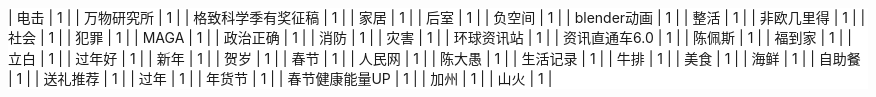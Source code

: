 | 电击 | 1 |
| 万物研究所 | 1 |
| 格致科学季有奖征稿 | 1 |
| 家居 | 1 |
| 后室 | 1 |
| 负空间 | 1 |
| blender动画 | 1 |
| 整活 | 1 |
| 非欧几里得 | 1 |
| 社会 | 1 |
| 犯罪 | 1 |
| MAGA | 1 |
| 政治正确 | 1 |
| 消防 | 1 |
| 灾害 | 1 |
| 环球资讯站 | 1 |
| 资讯直通车6.0 | 1 |
| 陈佩斯 | 1 |
| 福到家 | 1 |
| 立白 | 1 |
| 过年好 | 1 |
| 新年 | 1 |
| 贺岁 | 1 |
| 春节 | 1 |
| 人民网 | 1 |
| 陈大愚 | 1 |
| 生活记录 | 1 |
| 牛排 | 1 |
| 美食 | 1 |
| 海鲜 | 1 |
| 自助餐 | 1 |
| 送礼推荐 | 1 |
| 过年 | 1 |
| 年货节 | 1 |
| 春节健康能量UP | 1 |
| 加州 | 1 |
| 山火 | 1 |
